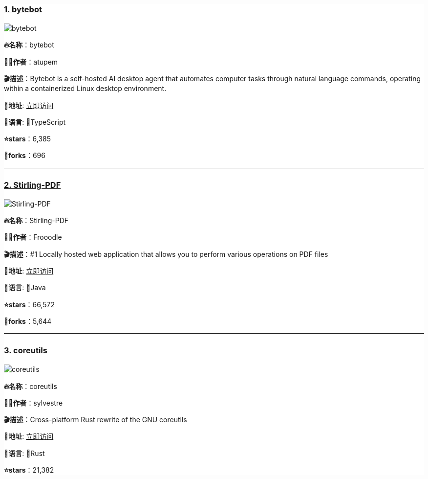 ### [1. bytebot](https://github.com//bytebot-ai/bytebot) 

![bytebot](https://s0.wp.com/mshots/v1/https://github.com//bytebot-ai/bytebot?w=600&h=450) 

**🔥名称**：bytebot 

**🧑‍💻作者**：atupem 

**🎬描述**：Bytebot is a self-hosted AI desktop agent that automates computer tasks through natural language commands, operating within a containerized Linux desktop environment. 

**🔗地址**: [立即访问](https://github.com//bytebot-ai/bytebot) 

**👀语言**: 🔺TypeScript 

**⭐stars**：6,385 

**📍forks**：696 

--- 

### [2. Stirling-PDF](https://github.com//Stirling-Tools/Stirling-PDF) 

![Stirling-PDF](https://s0.wp.com/mshots/v1/https://github.com//Stirling-Tools/Stirling-PDF?w=600&h=450) 

**🔥名称**：Stirling-PDF 

**🧑‍💻作者**：Frooodle 

**🎬描述**：#1 Locally hosted web application that allows you to perform various operations on PDF files 

**🔗地址**: [立即访问](https://github.com//Stirling-Tools/Stirling-PDF) 

**👀语言**: 🔺Java 

**⭐stars**：66,572 

**📍forks**：5,644 

--- 

### [3. coreutils](https://github.com//uutils/coreutils) 

![coreutils](https://s0.wp.com/mshots/v1/https://github.com//uutils/coreutils?w=600&h=450) 

**🔥名称**：coreutils 

**🧑‍💻作者**：sylvestre 

**🎬描述**：Cross-platform Rust rewrite of the GNU coreutils 

**🔗地址**: [立即访问](https://github.com//uutils/coreutils) 

**👀语言**: 🔺Rust 

**⭐stars**：21,382 
